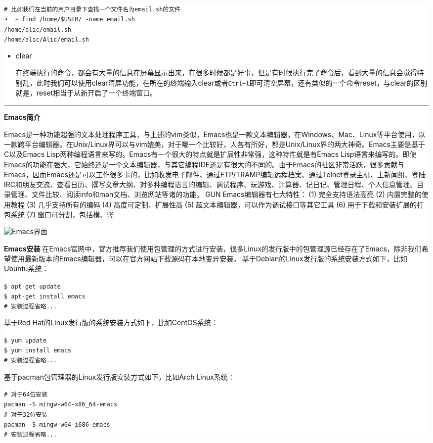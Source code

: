 ```
# 比如我们在当前的用户目录下查找一个文件名为email.sh的文件
➜  ~ find /home/$USER/ -name email.sh
/home/alic/email.sh
/home/alic/Alic/email.sh
```
- clear

  ​	在终端执行的命令，都会有大量的信息在屏幕显示出来，在很多时候都是好事，但是有时候执行完了命令后，看到大量的信息会觉得特别乱，此时我们可以使用clear清屏功能，在所在的终端输入clear或者`Ctrl+l`即可清空屏幕，还有类似的一个命令reset，与clear的区别就是，reset相当于从新开启了一个终端窗口。

___



**Emacs简介**

​	Emacs是一种功能超强的文本处理程序工具，与上述的vim类似，Emacs也是一款文本编辑器，在Windows、Mac、Linux等平台使用，以一款跨平台编辑器。在Unix/Linux界可以与vim媲美，对于哪一个比较好，人各有所好，都是Unix/Linux界的两大神奇。Emacs主要是基于C以及Emacs Lisp两种编程语言来写的。Emacs有一个很大的特点就是扩展性非常强，这种特性就是有Emacs Lisp语言来编写的。即使Emacs的功能在强大，它始终还是一个文本编辑器，与其它编程IDE还是有很大的不同的。由于Emacs的社区非常活跃，很多贡献与Emacs，因而Emacs还是可以工作很多事的，比如收发电子邮件、通过FTP/TRAMP编辑远程档案、通过Telnet登录主机、上新闻组、登陆IRC和朋友交流、查看日历、撰写文章大纲、对多种编程语言的编辑、调试程序、玩游戏、计算器、记日记、管理日程、个人信息管理、目录管理、文件比较、阅读info和man文档、浏览网站等诸的功能。
GUN Emacs编辑器有七大特性：
(1) 完全支持语法高亮
(2) 内置完整的使用教程
(3) 几乎支持所有的编码
(4) 高度可定制、扩展性高
(5) 超文本编辑器，可以作为调试接口等其它工具
(6) 用于下载和安装扩展的打包系统
(7) 窗口可分割，包括横、竖

![Emacs界面](http://upload-images.jianshu.io/upload_images/1678789-6bd843adb64cdff6.png?imageMogr2/auto-orient/strip%7CimageView2/2/w/1240)


**Emacs安装**
​	在Emacs官网中，官方推荐我们使用包管理的方式进行安装，很多Linux的发行版中的包管理源已经存在了Emacs，除非我们希望使用最新版本的Emacs编辑器，可以在官方网站下载源码在本地变异安装。
基于Debian的Linux发行版的系统安装方式如下，比如Ubuntu系统：
```
$ apt-get update
$ apt-get install emacs
# 安装过程省略...
```

基于Red Hat的Linux发行版的系统安装方式如下，比如CentOS系统：
```
$ yum update
$ yum install emacs
# 安装过程省略...
```

基于pacman包管理器的Linux发行版安装方式如下，比如Arch Linux系统：
```
# 对于64位安装
pacman -S mingw-w64-x86_64-emacs
# 对于32位安装
pacman -S mingw-w64-i686-emacs
# 安装过程省略...
```
